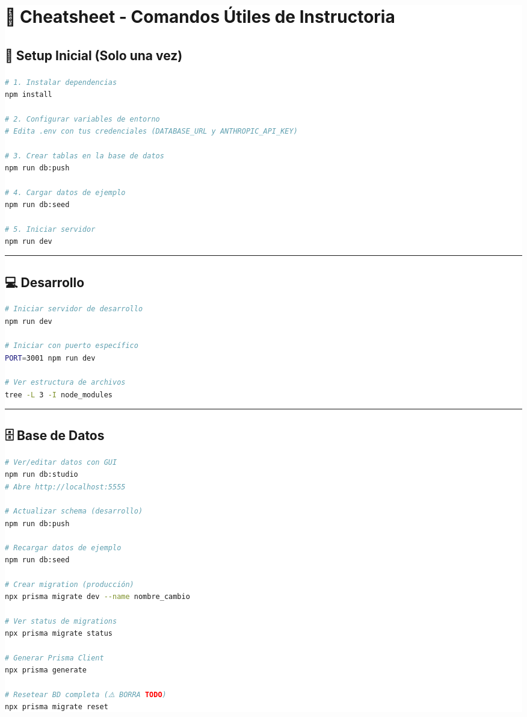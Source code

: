 # 📝 Cheatsheet - Comandos Útiles de Instructoria

## 🚀 Setup Inicial (Solo una vez)

```bash
# 1. Instalar dependencias
npm install

# 2. Configurar variables de entorno
# Edita .env con tus credenciales (DATABASE_URL y ANTHROPIC_API_KEY)

# 3. Crear tablas en la base de datos
npm run db:push

# 4. Cargar datos de ejemplo
npm run db:seed

# 5. Iniciar servidor
npm run dev
```

---

## 💻 Desarrollo

```bash
# Iniciar servidor de desarrollo
npm run dev

# Iniciar con puerto específico
PORT=3001 npm run dev

# Ver estructura de archivos
tree -L 3 -I node_modules
```

---

## 🗄️ Base de Datos

```bash
# Ver/editar datos con GUI
npm run db:studio
# Abre http://localhost:5555

# Actualizar schema (desarrollo)
npm run db:push

# Recargar datos de ejemplo
npm run db:seed

# Crear migration (producción)
npx prisma migrate dev --name nombre_cambio

# Ver status de migrations
npx prisma migrate status

# Generar Prisma Client
npx prisma generate

# Resetear BD completa (⚠️ BORRA TODO)
npx prisma migrate reset
```